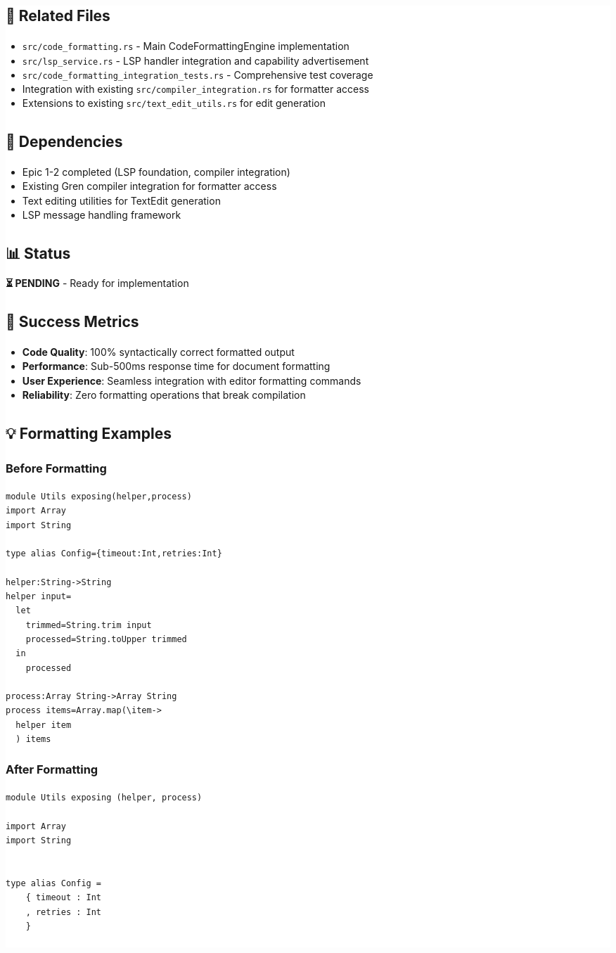 ## 📁 Related Files
- `src/code_formatting.rs` - Main CodeFormattingEngine implementation
- `src/lsp_service.rs` - LSP handler integration and capability advertisement
- `src/code_formatting_integration_tests.rs` - Comprehensive test coverage
- Integration with existing `src/compiler_integration.rs` for formatter access
- Extensions to existing `src/text_edit_utils.rs` for edit generation

## 🔗 Dependencies
- Epic 1-2 completed (LSP foundation, compiler integration)
- Existing Gren compiler integration for formatter access
- Text editing utilities for TextEdit generation
- LSP message handling framework

## 📊 Status
**⏳ PENDING** - Ready for implementation

## 🎯 Success Metrics
- **Code Quality**: 100% syntactically correct formatted output
- **Performance**: Sub-500ms response time for document formatting
- **User Experience**: Seamless integration with editor formatting commands
- **Reliability**: Zero formatting operations that break compilation

## 💡 Formatting Examples

### Before Formatting
```gren
module Utils exposing(helper,process)
import Array
import String

type alias Config={timeout:Int,retries:Int}

helper:String->String
helper input=
  let
    trimmed=String.trim input
    processed=String.toUpper trimmed
  in
    processed

process:Array String->Array String
process items=Array.map(\item->
  helper item
  ) items
```

### After Formatting
```gren
module Utils exposing (helper, process)

import Array
import String


type alias Config =
    { timeout : Int
    , retries : Int
    }


```